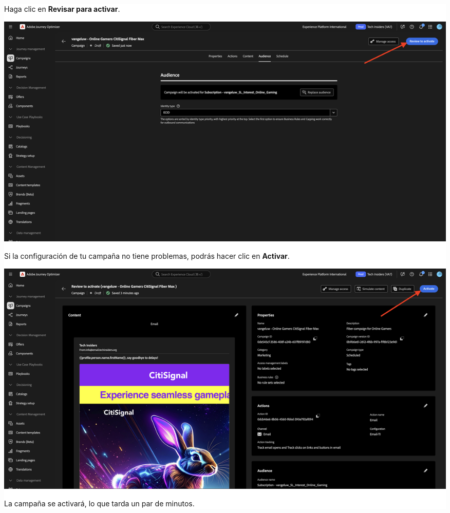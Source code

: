 Haga clic en **Revisar para activar**.

![Journey Optimizer](./images/gsemail37.png)

Si la configuración de tu campaña no tiene problemas, podrás hacer clic en **Activar**.

![Journey Optimizer](./images/gsemail40.png)

La campaña se activará, lo que tarda un par de minutos.
